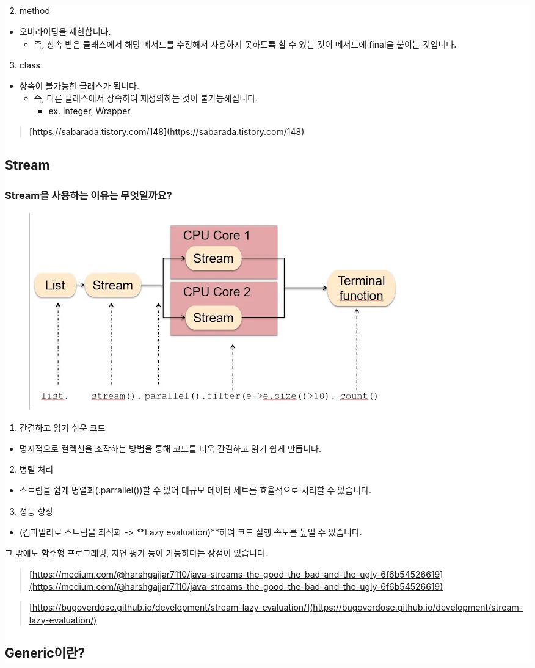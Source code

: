 2. method

* 오버라이딩을 제한합니다.
  * 즉, 상속 받은 클래스에서 해당 메서드를 수정해서 사용하지 못하도록 할 수 있는 것이 메서드에 final을 붙이는 것입니다.

3. class

* 상속이 불가능한 클래스가 됩니다.
  * 즉, 다른 클래스에서 상속하여 재정의하는 것이 불가능해집니다.
    * ex. Integer, Wrapper

> [https://sabarada.tistory.com/148](https://sabarada.tistory.com/148)

## Stream

### Stream을 사용하는 이유는 무엇일까요?

<figure><img src="../../../.gitbook/assets/image (1).png" alt=""><figcaption></figcaption></figure>

1. 간결하고 읽기 쉬운 코드

* 명시적으로 컬렉션을 조작하는 방법을 통해 코드를 더욱 간결하고 읽기 쉽게 만듭니다.

2. 병렬 처리

* 스트림을 쉽게 병렬화(.parrallel())할 수 있어 대규모 데이터 세트를 효율적으로 처리할 수 있습니다.

3. 성능 향상

* (컴파일러로 스트림을 최적화 -> **Lazy evaluation)**하여 코드 실행 속도를 높일 수 있습니다.

그 밖에도 함수형 프로그래밍, 지연 평가 등이 가능하다는 장점이 있습니다.

> [https://medium.com/@harshgajjar7110/java-streams-the-good-the-bad-and-the-ugly-6f6b54526619](https://medium.com/@harshgajjar7110/java-streams-the-good-the-bad-and-the-ugly-6f6b54526619)

> [https://bugoverdose.github.io/development/stream-lazy-evaluation/](https://bugoverdose.github.io/development/stream-lazy-evaluation/)

## Generic이란?
